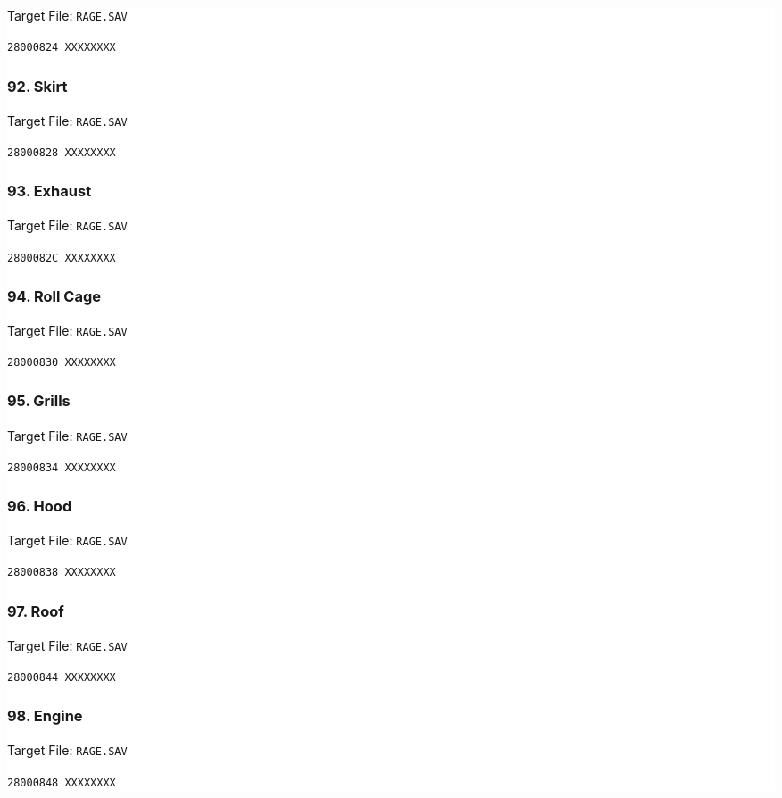 Target File: `RAGE.SAV`

```
28000824 XXXXXXXX
```

### 92. Skirt

Target File: `RAGE.SAV`

```
28000828 XXXXXXXX
```

### 93. Exhaust

Target File: `RAGE.SAV`

```
2800082C XXXXXXXX
```

### 94. Roll Cage

Target File: `RAGE.SAV`

```
28000830 XXXXXXXX
```

### 95. Grills

Target File: `RAGE.SAV`

```
28000834 XXXXXXXX
```

### 96. Hood

Target File: `RAGE.SAV`

```
28000838 XXXXXXXX
```

### 97. Roof

Target File: `RAGE.SAV`

```
28000844 XXXXXXXX
```

### 98. Engine

Target File: `RAGE.SAV`

```
28000848 XXXXXXXX
```
